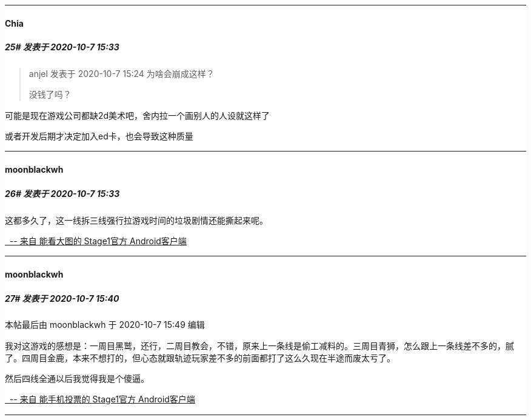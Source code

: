 





*****

####  Chia  
##### 25#       发表于 2020-10-7 15:33



<blockquote>anjel 发表于 2020-10-7 15:24
为啥会崩成这样？

没钱了吗？</blockquote>
可能是现在游戏公司都缺2d美术吧，舍内拉一个画别人的人设就这样了


或者开发后期才决定加入ed卡，也会导致这种质量







*****

####  moonblackwh  
##### 26#       发表于 2020-10-7 15:33




这都多久了，这一线拆三线强行拉游戏时间的垃圾剧情还能撕起来呢。

[  -- 来自 能看大图的 Stage1官方 Android客户端](https://www.coolapk.com/apk/140634)







*****

####  moonblackwh  
##### 27#       发表于 2020-10-7 15:40



 本帖最后由 moonblackwh 于 2020-10-7 15:49 编辑 

我对这游戏的感想是：一周目黑鹫，还行，二周目教会，不错，原来上一条线是偷工减料的。三周目青狮，怎么跟上一条线差不多的，腻了。四周目金鹿，本来不想打的，但心态就跟轨迹玩家差不多的前面都打了这么久现在半途而废太亏了。

然后四线全通以后我觉得我是个傻逼。

[  -- 来自 能手机投票的 Stage1官方 Android客户端](https://www.coolapk.com/apk/140634)







*****
